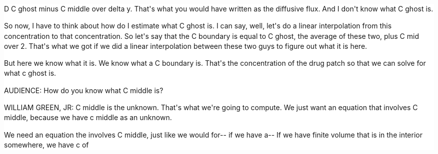   <span m='757720'>D</span> <span m='758555'>C</span> <span m='758900'>ghost</span>
  <span m='761150'>minus</span> <span m='761420'>C</span> <span m='761730'>middle</span>
  <span m='763310'>over</span> <span m='764030'>delta</span> <span m='764320'>y.</span>
  <span m='766440'>That's</span> <span m='766610'>what</span> <span m='766710'>you</span>
  <span m='766770'>would</span> <span m='766890'>have written</span> <span m='767190'>as
  the</span> <span m='767280'>diffusive</span> <span m='767610'>flux.</span> <span
  m='769220'>And</span> <span m='770030'>I</span> <span m='770120'>don't</span> <span
  m='770240'>know</span> <span m='770330'>what</span> <span m='770480'>C</span> <span
  m='770770'>ghost</span> <span m='770990'>is.</span> </p><p><span m='771770'>So</span>
  <span m='771960'>now,</span> <span m='772200'>I have to</span> <span m='772340'>think
  about</span> <span m='772460'>how</span> <span m='772660'>do I</span> <span m='772790'>estimate</span>
  <span m='773240'>what</span> <span m='773400'>C</span> <span m='773890'>ghost</span>
  <span m='774250'>is.</span> <span m='775040'>I</span> <span m='775160'>can</span>
  <span m='775370'>say,</span> <span m='775610'>well,</span> <span m='777140'>let's</span>
  <span m='777350'>do</span> <span m='777480'>a</span> <span m='777500'>linear</span>
  <span m='777740'>interpolation</span> <span m='779420'>from</span> <span m='779660'>this</span>
  <span m='780110'>concentration</span> <span m='780350'>to</span> <span m='780710'>that</span>
  <span m='780800'>concentration.</span> <span m='782420'>So</span> <span m='782570'>let's</span>
  <span m='782750'>say</span> <span m='783080'>that</span> <span m='783260'>the</span>
  <span m='783350'>C</span> <span m='783890'>boundary</span> <span m='789320'>is</span>
  <span m='789470'>equal</span> <span m='789740'>to</span> <span m='790160'>C</span>
  <span m='790520'>ghost,</span> <span m='791480'>the</span> <span m='791630'>average</span>
  <span m='791940'>of</span> <span m='792356'>these</span> <span m='792772'>two,</span>
  <span m='793190'>plus</span> <span m='793450'>C</span> <span m='793853'>mid</span>
  <span m='794660'>over</span> <span m='794880'>2.</span> <span m='798260'>That's</span>
  <span m='798410'>what</span> <span m='798530'>we</span> <span m='798680'>got</span>
  <span m='798830'>if</span> <span m='798890'>we</span> <span m='798950'>did a</span>
  <span m='799090'>linear</span> <span m='799340'>interpolation</span> <span m='799820'>between</span>
  <span m='800060'>these</span> <span m='800180'>two</span> <span m='800300'>guys</span>
  <span m='800660'>to figure</span> <span m='800760'>out what</span> <span m='800930'>it
  is</span> <span m='801260'>here.</span> </p><p><span m='802460'>But</span> <span
  m='802550'>here</span> <span m='802730'>we</span> <span m='802820'>know</span> <span
  m='802910'>what</span> <span m='803000'>it</span> <span m='803090'>is.</span> <span
  m='803490'>We</span> <span m='803590'>know</span> <span m='803690'>what</span> <span
  m='803790'>a</span> <span m='803890'>C</span> <span m='804080'>boundary</span> <span
  m='804320'>is.</span> <span m='805350'>That's</span> <span m='805550'>the</span>
  <span m='805880'>concentration</span> <span m='806240'>of</span> <span m='806300'>the</span>
  <span m='806440'>drug</span> <span m='806840'>patch</span> <span m='807620'>so</span>
  <span m='807770'>that</span> <span m='807860'>we</span> <span m='807950'>can</span>
  <span m='808070'>solve</span> <span m='808340'>for</span> <span m='808430'>what</span>
  <span m='808640'>c</span> <span m='808730'>ghost</span> <span m='809180'>is.</span>
  </p><p><span m='809676'>AUDIENCE:</span> <span m='810172'>How do you know</span>
  <span m='810668'>what</span> <span m='811164'>C</span> <span m='811660'>middle is?</span>
  </p><p><span m='812160'>WILLIAM GREEN, JR:</span> <span m='812415'>C</span> <span
  m='812670'>middle is</span> <span m='812760'>the</span> <span m='813090'>unknown.</span>
  <span m='814590'>That's</span> <span m='814740'>what</span> <span m='814860'>we're</span>
  <span m='814920'>going</span> <span m='815040'>to</span> <span m='815100'>compute.</span>
  <span m='815970'>We</span> <span m='816060'>just</span> <span m='816180'>want</span>
  <span m='816300'>an</span> <span m='816360'>equation</span> <span m='816780'>that
  involves</span> <span m='817210'>C</span> <span m='817410'>middle,</span> <span
  m='817720'>because we</span> <span m='817970'>have</span> <span m='818090'>c</span>
  <span m='818210'>middle</span> <span m='818380'>as</span> <span m='818550'>an</span>
  <span m='818650'>unknown.</span> </p><p><span m='819900'>We</span> <span m='820020'>need</span>
  <span m='820150'>an</span> <span m='820200'>equation</span> <span m='820560'>the
  involves</span> <span m='820660'>C</span> <span m='821130'>middle,</span> <span
  m='821280'>just like</span> <span m='821370'>we</span> <span m='821490'>would</span>
  <span m='821760'>for--</span> <span m='822585'>if</span> <span m='822960'>we</span>
  <span m='823050'>have</span> <span m='823170'>a--</span> <span m='826874'>If</span>
  <span m='827355'>we</span> <span m='827840'>have finite</span> <span m='828360'>volume</span>
  <span m='828660'>that is</span> <span m='828810'>in</span> <span m='828870'>the</span>
  <span m='829370'>interior</span> <span m='829740'>somewhere,</span> <span m='830050'>we</span>
  <span m='830160'>have</span> <span m='830310'>c</span> <span m='830670'>of</span>